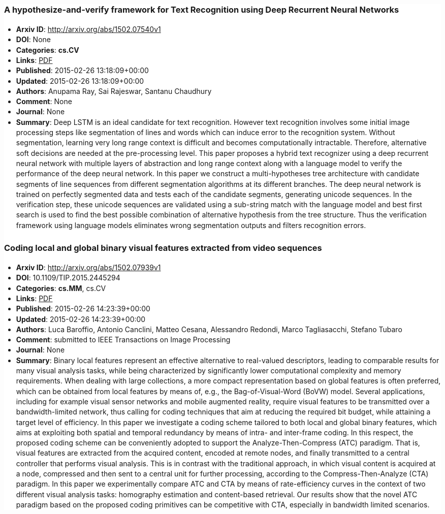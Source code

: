 

### A hypothesize-and-verify framework for Text Recognition using Deep Recurrent Neural Networks
- **Arxiv ID**: http://arxiv.org/abs/1502.07540v1
- **DOI**: None
- **Categories**: **cs.CV**
- **Links**: [PDF](http://arxiv.org/pdf/1502.07540v1)
- **Published**: 2015-02-26 13:18:09+00:00
- **Updated**: 2015-02-26 13:18:09+00:00
- **Authors**: Anupama Ray, Sai Rajeswar, Santanu Chaudhury
- **Comment**: None
- **Journal**: None
- **Summary**: Deep LSTM is an ideal candidate for text recognition. However text recognition involves some initial image processing steps like segmentation of lines and words which can induce error to the recognition system. Without segmentation, learning very long range context is difficult and becomes computationally intractable. Therefore, alternative soft decisions are needed at the pre-processing level. This paper proposes a hybrid text recognizer using a deep recurrent neural network with multiple layers of abstraction and long range context along with a language model to verify the performance of the deep neural network. In this paper we construct a multi-hypotheses tree architecture with candidate segments of line sequences from different segmentation algorithms at its different branches. The deep neural network is trained on perfectly segmented data and tests each of the candidate segments, generating unicode sequences. In the verification step, these unicode sequences are validated using a sub-string match with the language model and best first search is used to find the best possible combination of alternative hypothesis from the tree structure. Thus the verification framework using language models eliminates wrong segmentation outputs and filters recognition errors.



### Coding local and global binary visual features extracted from video sequences
- **Arxiv ID**: http://arxiv.org/abs/1502.07939v1
- **DOI**: 10.1109/TIP.2015.2445294
- **Categories**: **cs.MM**, cs.CV
- **Links**: [PDF](http://arxiv.org/pdf/1502.07939v1)
- **Published**: 2015-02-26 14:23:39+00:00
- **Updated**: 2015-02-26 14:23:39+00:00
- **Authors**: Luca Baroffio, Antonio Canclini, Matteo Cesana, Alessandro Redondi, Marco Tagliasacchi, Stefano Tubaro
- **Comment**: submitted to IEEE Transactions on Image Processing
- **Journal**: None
- **Summary**: Binary local features represent an effective alternative to real-valued descriptors, leading to comparable results for many visual analysis tasks, while being characterized by significantly lower computational complexity and memory requirements. When dealing with large collections, a more compact representation based on global features is often preferred, which can be obtained from local features by means of, e.g., the Bag-of-Visual-Word (BoVW) model. Several applications, including for example visual sensor networks and mobile augmented reality, require visual features to be transmitted over a bandwidth-limited network, thus calling for coding techniques that aim at reducing the required bit budget, while attaining a target level of efficiency. In this paper we investigate a coding scheme tailored to both local and global binary features, which aims at exploiting both spatial and temporal redundancy by means of intra- and inter-frame coding. In this respect, the proposed coding scheme can be conveniently adopted to support the Analyze-Then-Compress (ATC) paradigm. That is, visual features are extracted from the acquired content, encoded at remote nodes, and finally transmitted to a central controller that performs visual analysis. This is in contrast with the traditional approach, in which visual content is acquired at a node, compressed and then sent to a central unit for further processing, according to the Compress-Then-Analyze (CTA) paradigm. In this paper we experimentally compare ATC and CTA by means of rate-efficiency curves in the context of two different visual analysis tasks: homography estimation and content-based retrieval. Our results show that the novel ATC paradigm based on the proposed coding primitives can be competitive with CTA, especially in bandwidth limited scenarios.
